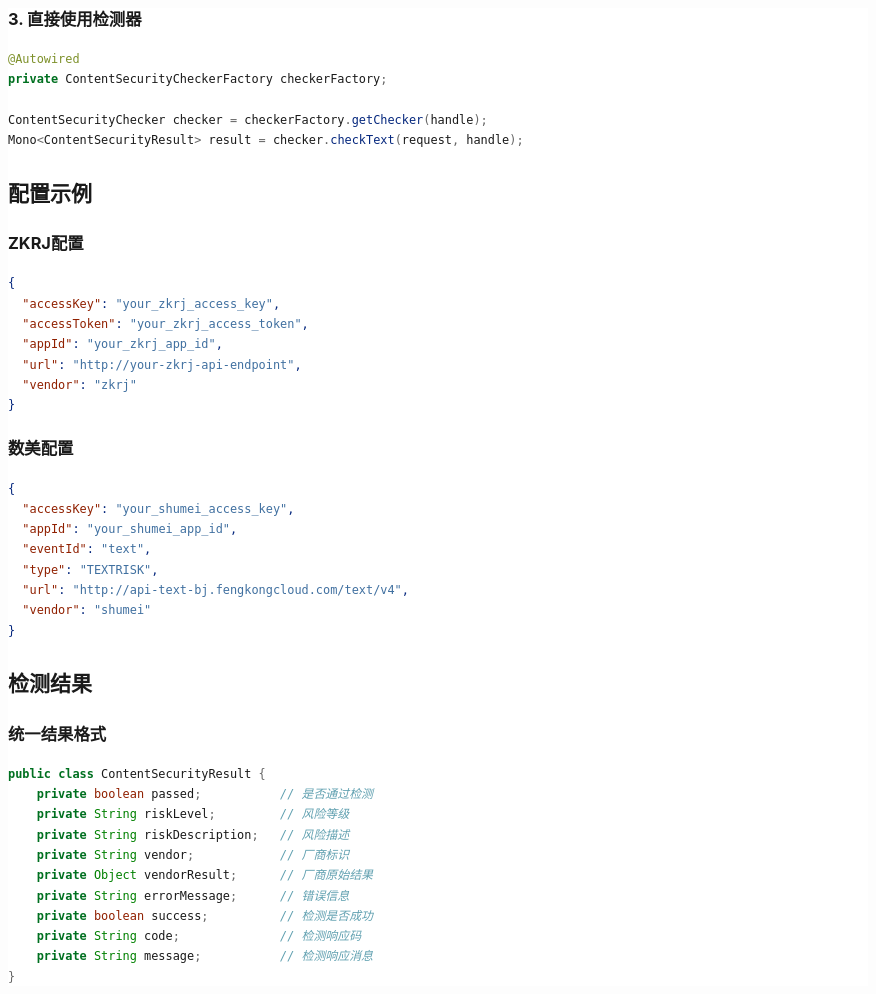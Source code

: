 ### 3. 直接使用检测器

```java
@Autowired
private ContentSecurityCheckerFactory checkerFactory;

ContentSecurityChecker checker = checkerFactory.getChecker(handle);
Mono<ContentSecurityResult> result = checker.checkText(request, handle);
```

## 配置示例

### ZKRJ配置

```json
{
  "accessKey": "your_zkrj_access_key",
  "accessToken": "your_zkrj_access_token",
  "appId": "your_zkrj_app_id",
  "url": "http://your-zkrj-api-endpoint",
  "vendor": "zkrj"
}
```

### 数美配置

```json
{
  "accessKey": "your_shumei_access_key",
  "appId": "your_shumei_app_id",
  "eventId": "text",
  "type": "TEXTRISK",
  "url": "http://api-text-bj.fengkongcloud.com/text/v4",
  "vendor": "shumei"
}
```

## 检测结果

### 统一结果格式

```java
public class ContentSecurityResult {
    private boolean passed;           // 是否通过检测
    private String riskLevel;         // 风险等级
    private String riskDescription;   // 风险描述
    private String vendor;            // 厂商标识
    private Object vendorResult;      // 厂商原始结果
    private String errorMessage;      // 错误信息
    private boolean success;          // 检测是否成功
    private String code;              // 检测响应码
    private String message;           // 检测响应消息
}
```
